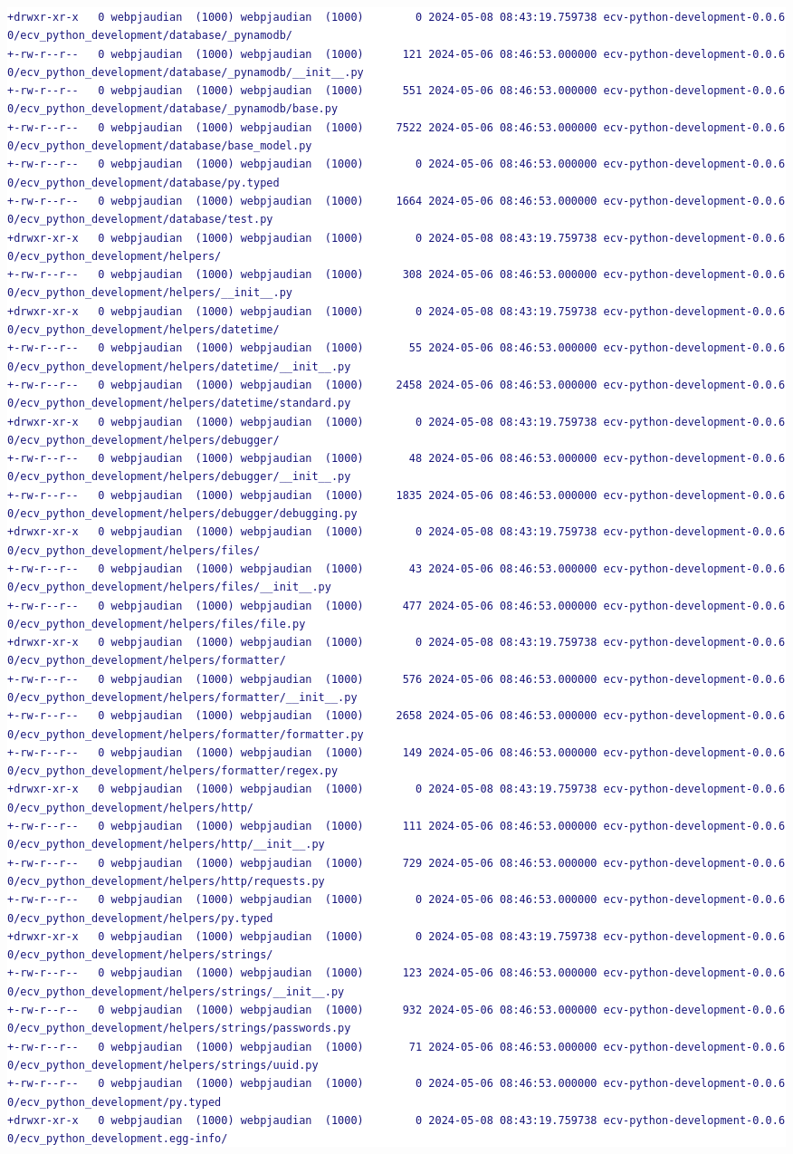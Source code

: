 ```diff
+drwxr-xr-x   0 webpjaudian  (1000) webpjaudian  (1000)        0 2024-05-08 08:43:19.759738 ecv-python-development-0.0.60/ecv_python_development/database/_pynamodb/
+-rw-r--r--   0 webpjaudian  (1000) webpjaudian  (1000)      121 2024-05-06 08:46:53.000000 ecv-python-development-0.0.60/ecv_python_development/database/_pynamodb/__init__.py
+-rw-r--r--   0 webpjaudian  (1000) webpjaudian  (1000)      551 2024-05-06 08:46:53.000000 ecv-python-development-0.0.60/ecv_python_development/database/_pynamodb/base.py
+-rw-r--r--   0 webpjaudian  (1000) webpjaudian  (1000)     7522 2024-05-06 08:46:53.000000 ecv-python-development-0.0.60/ecv_python_development/database/base_model.py
+-rw-r--r--   0 webpjaudian  (1000) webpjaudian  (1000)        0 2024-05-06 08:46:53.000000 ecv-python-development-0.0.60/ecv_python_development/database/py.typed
+-rw-r--r--   0 webpjaudian  (1000) webpjaudian  (1000)     1664 2024-05-06 08:46:53.000000 ecv-python-development-0.0.60/ecv_python_development/database/test.py
+drwxr-xr-x   0 webpjaudian  (1000) webpjaudian  (1000)        0 2024-05-08 08:43:19.759738 ecv-python-development-0.0.60/ecv_python_development/helpers/
+-rw-r--r--   0 webpjaudian  (1000) webpjaudian  (1000)      308 2024-05-06 08:46:53.000000 ecv-python-development-0.0.60/ecv_python_development/helpers/__init__.py
+drwxr-xr-x   0 webpjaudian  (1000) webpjaudian  (1000)        0 2024-05-08 08:43:19.759738 ecv-python-development-0.0.60/ecv_python_development/helpers/datetime/
+-rw-r--r--   0 webpjaudian  (1000) webpjaudian  (1000)       55 2024-05-06 08:46:53.000000 ecv-python-development-0.0.60/ecv_python_development/helpers/datetime/__init__.py
+-rw-r--r--   0 webpjaudian  (1000) webpjaudian  (1000)     2458 2024-05-06 08:46:53.000000 ecv-python-development-0.0.60/ecv_python_development/helpers/datetime/standard.py
+drwxr-xr-x   0 webpjaudian  (1000) webpjaudian  (1000)        0 2024-05-08 08:43:19.759738 ecv-python-development-0.0.60/ecv_python_development/helpers/debugger/
+-rw-r--r--   0 webpjaudian  (1000) webpjaudian  (1000)       48 2024-05-06 08:46:53.000000 ecv-python-development-0.0.60/ecv_python_development/helpers/debugger/__init__.py
+-rw-r--r--   0 webpjaudian  (1000) webpjaudian  (1000)     1835 2024-05-06 08:46:53.000000 ecv-python-development-0.0.60/ecv_python_development/helpers/debugger/debugging.py
+drwxr-xr-x   0 webpjaudian  (1000) webpjaudian  (1000)        0 2024-05-08 08:43:19.759738 ecv-python-development-0.0.60/ecv_python_development/helpers/files/
+-rw-r--r--   0 webpjaudian  (1000) webpjaudian  (1000)       43 2024-05-06 08:46:53.000000 ecv-python-development-0.0.60/ecv_python_development/helpers/files/__init__.py
+-rw-r--r--   0 webpjaudian  (1000) webpjaudian  (1000)      477 2024-05-06 08:46:53.000000 ecv-python-development-0.0.60/ecv_python_development/helpers/files/file.py
+drwxr-xr-x   0 webpjaudian  (1000) webpjaudian  (1000)        0 2024-05-08 08:43:19.759738 ecv-python-development-0.0.60/ecv_python_development/helpers/formatter/
+-rw-r--r--   0 webpjaudian  (1000) webpjaudian  (1000)      576 2024-05-06 08:46:53.000000 ecv-python-development-0.0.60/ecv_python_development/helpers/formatter/__init__.py
+-rw-r--r--   0 webpjaudian  (1000) webpjaudian  (1000)     2658 2024-05-06 08:46:53.000000 ecv-python-development-0.0.60/ecv_python_development/helpers/formatter/formatter.py
+-rw-r--r--   0 webpjaudian  (1000) webpjaudian  (1000)      149 2024-05-06 08:46:53.000000 ecv-python-development-0.0.60/ecv_python_development/helpers/formatter/regex.py
+drwxr-xr-x   0 webpjaudian  (1000) webpjaudian  (1000)        0 2024-05-08 08:43:19.759738 ecv-python-development-0.0.60/ecv_python_development/helpers/http/
+-rw-r--r--   0 webpjaudian  (1000) webpjaudian  (1000)      111 2024-05-06 08:46:53.000000 ecv-python-development-0.0.60/ecv_python_development/helpers/http/__init__.py
+-rw-r--r--   0 webpjaudian  (1000) webpjaudian  (1000)      729 2024-05-06 08:46:53.000000 ecv-python-development-0.0.60/ecv_python_development/helpers/http/requests.py
+-rw-r--r--   0 webpjaudian  (1000) webpjaudian  (1000)        0 2024-05-06 08:46:53.000000 ecv-python-development-0.0.60/ecv_python_development/helpers/py.typed
+drwxr-xr-x   0 webpjaudian  (1000) webpjaudian  (1000)        0 2024-05-08 08:43:19.759738 ecv-python-development-0.0.60/ecv_python_development/helpers/strings/
+-rw-r--r--   0 webpjaudian  (1000) webpjaudian  (1000)      123 2024-05-06 08:46:53.000000 ecv-python-development-0.0.60/ecv_python_development/helpers/strings/__init__.py
+-rw-r--r--   0 webpjaudian  (1000) webpjaudian  (1000)      932 2024-05-06 08:46:53.000000 ecv-python-development-0.0.60/ecv_python_development/helpers/strings/passwords.py
+-rw-r--r--   0 webpjaudian  (1000) webpjaudian  (1000)       71 2024-05-06 08:46:53.000000 ecv-python-development-0.0.60/ecv_python_development/helpers/strings/uuid.py
+-rw-r--r--   0 webpjaudian  (1000) webpjaudian  (1000)        0 2024-05-06 08:46:53.000000 ecv-python-development-0.0.60/ecv_python_development/py.typed
+drwxr-xr-x   0 webpjaudian  (1000) webpjaudian  (1000)        0 2024-05-08 08:43:19.759738 ecv-python-development-0.0.60/ecv_python_development.egg-info/
```
